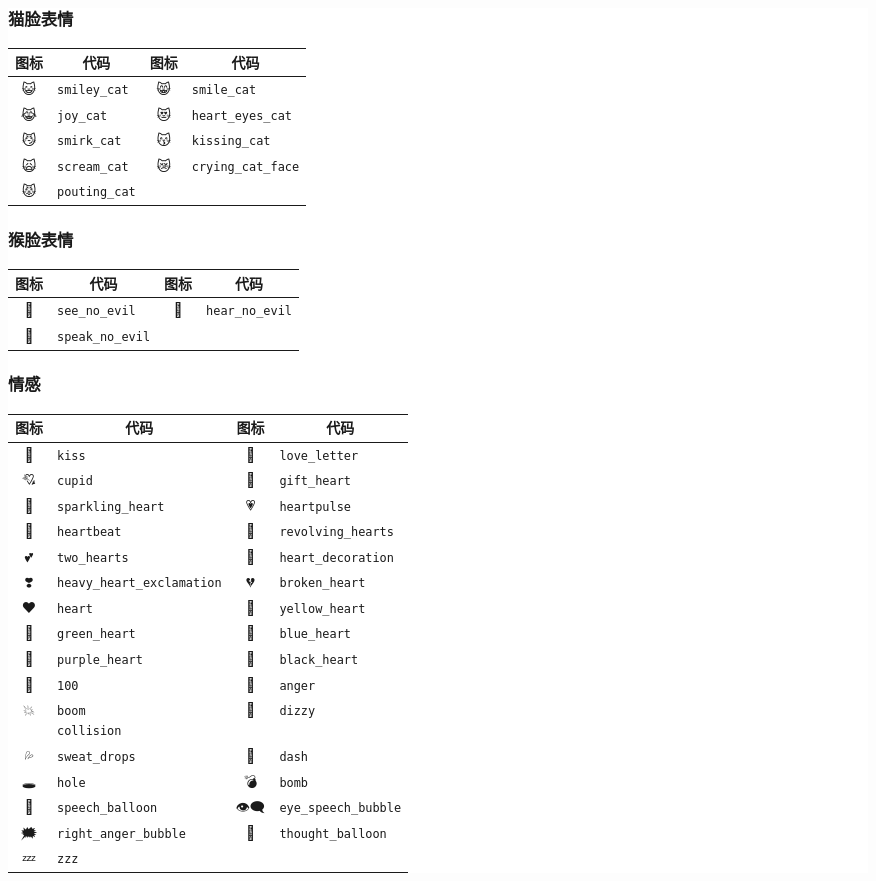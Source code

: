### 猫脸表情

| 图标 | 代码            | 图标 | 代码                |
| :--: | --------------- | :--: | ------------------- |
|  😺  | `smiley_cat`  |  😸  | `smile_cat`       |
|  😹  | `joy_cat`     |  😻  | `heart_eyes_cat`  |
|  😼  | `smirk_cat`   |  😽  | `kissing_cat`     |
|  🙀  | `scream_cat`  |  😿  | `crying_cat_face` |
|  😾  | `pouting_cat` |      |                     |

### 猴脸表情

| 图标 | 代码              | 图标 | 代码             |
| :--: | ----------------- | :--: | ---------------- |
|  🙈  | `see_no_evil`   |  🙉  | `hear_no_evil` |
|  🙊  | `speak_no_evil` |      |                  |

### 情感

| 图标 | 代码                          |  图标  | 代码                  |
| :--: | ----------------------------- | :----: | --------------------- |
|  💋  | `kiss`                      |   💌   | `love_letter`       |
|  💘  | `cupid`                     |   💝   | `gift_heart`        |
|  💖  | `sparkling_heart`           |   💗   | `heartpulse`        |
|  💓  | `heartbeat`                 |   💞   | `revolving_hearts`  |
|  💕  | `two_hearts`                |   💟   | `heart_decoration`  |
| ❣️ | `heavy_heart_exclamation`   |   💔   | `broken_heart`      |
| ❤️ | `heart`                     |   💛   | `yellow_heart`      |
|  💚  | `green_heart`               |   💙   | `blue_heart`        |
|  💜  | `purple_heart`              |   🖤   | `black_heart`       |
|  💯  | `100`                       |   💢   | `anger`             |
|  💥  | `boom` <br /> `collision` |   💫   | `dizzy`             |
|  💦  | `sweat_drops`               |   💨   | `dash`              |
|  🕳  | `hole`                      |   💣   | `bomb`              |
|  💬  | `speech_balloon`            | 👁‍🗨 | `eye_speech_bubble` |
|  🗯  | `right_anger_bubble`        |   💭   | `thought_balloon`   |
|  💤  | `zzz`                       |        |                       |
